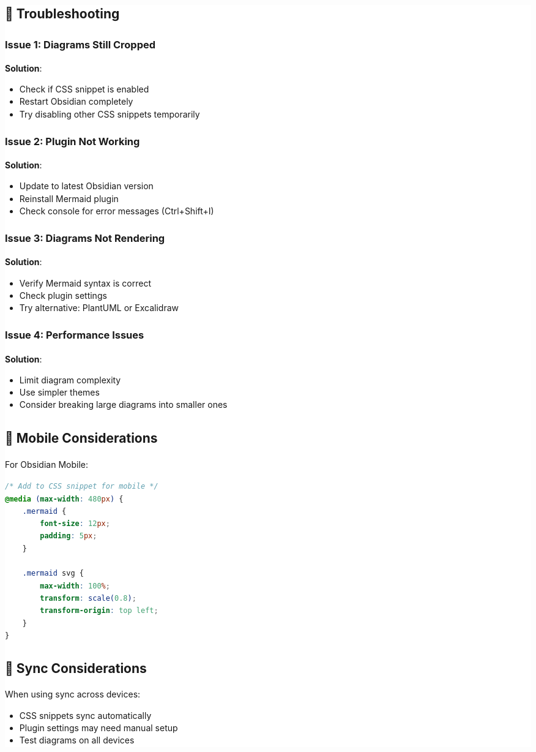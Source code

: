 ## 🔧 Troubleshooting

### Issue 1: Diagrams Still Cropped
**Solution**: 
- Check if CSS snippet is enabled
- Restart Obsidian completely
- Try disabling other CSS snippets temporarily

### Issue 2: Plugin Not Working
**Solution**:
- Update to latest Obsidian version
- Reinstall Mermaid plugin
- Check console for error messages (Ctrl+Shift+I)

### Issue 3: Diagrams Not Rendering
**Solution**:
- Verify Mermaid syntax is correct
- Check plugin settings
- Try alternative: PlantUML or Excalidraw

### Issue 4: Performance Issues
**Solution**:
- Limit diagram complexity
- Use simpler themes
- Consider breaking large diagrams into smaller ones

## 📱 Mobile Considerations

For Obsidian Mobile:
```css
/* Add to CSS snippet for mobile */
@media (max-width: 480px) {
    .mermaid {
        font-size: 12px;
        padding: 5px;
    }
    
    .mermaid svg {
        max-width: 100%;
        transform: scale(0.8);
        transform-origin: top left;
    }
}
```

## 🔄 Sync Considerations

When using sync across devices:
- CSS snippets sync automatically
- Plugin settings may need manual setup
- Test diagrams on all devices
